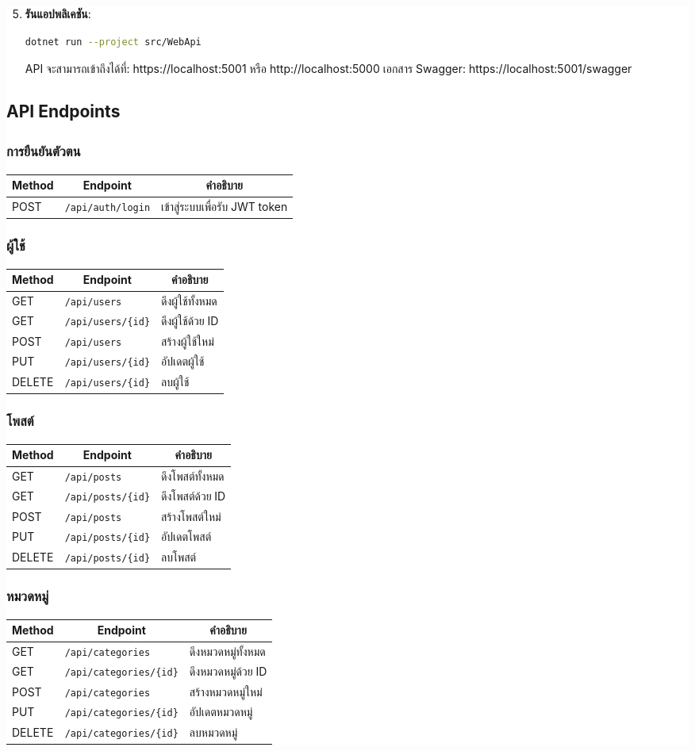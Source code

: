 5. **รันแอปพลิเคชัน**:
   ```bash
   dotnet run --project src/WebApi
   ```

   API จะสามารถเข้าถึงได้ที่: https://localhost:5001 หรือ http://localhost:5000
   เอกสาร Swagger: https://localhost:5001/swagger

## API Endpoints

### การยืนยันตัวตน
| Method | Endpoint      | คำอธิบาย                    |
|--------|---------------|-----------------------------|
| POST   | `/api/auth/login` | เข้าสู่ระบบเพื่อรับ JWT token |

### ผู้ใช้
| Method | Endpoint        | คำอธิบาย              |
|--------|-----------------|-----------------------|
| GET    | `/api/users`    | ดึงผู้ใช้ทั้งหมด       |
| GET    | `/api/users/{id}`| ดึงผู้ใช้ด้วย ID       |
| POST   | `/api/users`    | สร้างผู้ใช้ใหม่        |
| PUT    | `/api/users/{id}`| อัปเดตผู้ใช้          |
| DELETE | `/api/users/{id}`| ลบผู้ใช้              |

### โพสต์
| Method | Endpoint        | คำอธิบาย              |
|--------|-----------------|-----------------------|
| GET    | `/api/posts`    | ดึงโพสต์ทั้งหมด       |
| GET    | `/api/posts/{id}`| ดึงโพสต์ด้วย ID       |
| POST   | `/api/posts`    | สร้างโพสต์ใหม่        |
| PUT    | `/api/posts/{id}`| อัปเดตโพสต์          |
| DELETE | `/api/posts/{id}`| ลบโพสต์              |

### หมวดหมู่
| Method | Endpoint             | คำอธิบาย              |
|--------|----------------------|-----------------------|
| GET    | `/api/categories`    | ดึงหมวดหมู่ทั้งหมด     |
| GET    | `/api/categories/{id}`| ดึงหมวดหมู่ด้วย ID     |
| POST   | `/api/categories`    | สร้างหมวดหมู่ใหม่      |
| PUT    | `/api/categories/{id}`| อัปเดตหมวดหมู่        |
| DELETE | `/api/categories/{id}`| ลบหมวดหมู่            |
